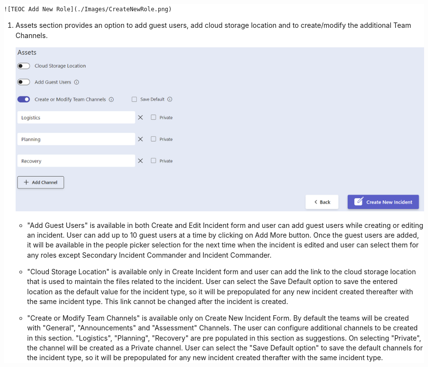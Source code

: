     ![TEOC Add New Role](./Images/CreateNewRole.png)

1. Assets section provides an option to add guest users, add cloud storage location and to create/modify the additional Team Channels.

     ![TEOC Assest Section](./Images/AssetsSection.png)

     * "Add Guest Users" is available in both Create and Edit Incident form and user can add guest users while creating or editing an incident. User can add up to 10 guest users at a time by clicking on Add More button. Once the guest users are added, it will be available in the people picker selection for the next time when the incident is edited and user can select them for any roles except Secondary Incident Commander and Incident Commander.

     * "Cloud Storage Location" is available only in Create Incident form and user can add the link to the cloud storage location that is used to maintain the files related to the incident. User can select the Save Default option to save the entered location as the default value for the incident type, so it will be prepopulated for any new incident created thereafter with the same incident type. This link cannot be changed after the incident is created.

     * "Create or Modify Team Channels" is available only on Create New Incident Form. By default the teams will be created with "General", "Announcements" and "Assessment" Channels. The user can configure additional channels to be created in this section. "Logistics", "Planning", "Recovery" are pre populated in this section as suggestions. On selecting "Private", the channel will be created as a Private channel. User can select the "Save Default option" to save the default channels for the incident type, so it will be prepopulated for any new incident created therafter with the same incident type.
     
